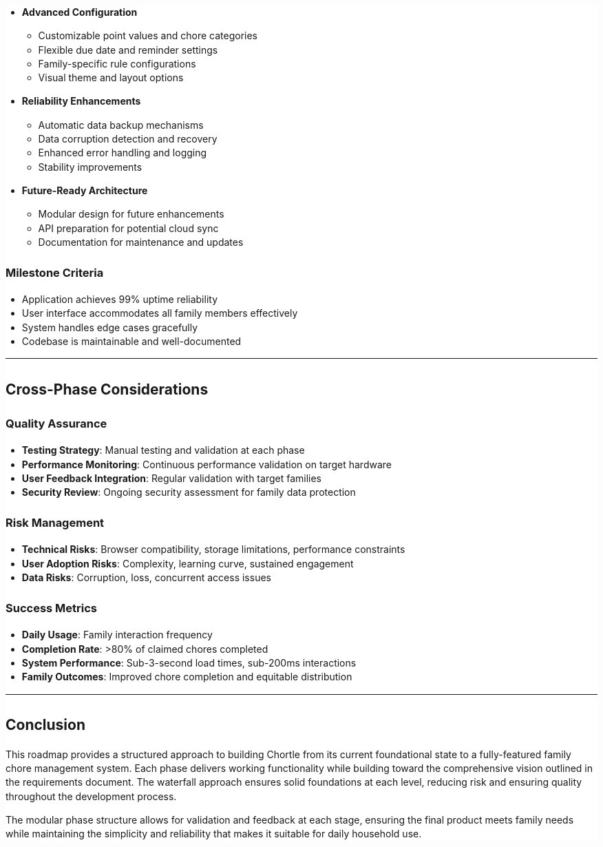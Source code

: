- **Advanced Configuration**
  - Customizable point values and chore categories
  - Flexible due date and reminder settings
  - Family-specific rule configurations
  - Visual theme and layout options

- **Reliability Enhancements**
  - Automatic data backup mechanisms
  - Data corruption detection and recovery
  - Enhanced error handling and logging
  - Stability improvements

- **Future-Ready Architecture**
  - Modular design for future enhancements
  - API preparation for potential cloud sync
  - Documentation for maintenance and updates

### Milestone Criteria
- Application achieves 99% uptime reliability
- User interface accommodates all family members effectively
- System handles edge cases gracefully
- Codebase is maintainable and well-documented

---

## Cross-Phase Considerations

### Quality Assurance
- **Testing Strategy**: Manual testing and validation at each phase
- **Performance Monitoring**: Continuous performance validation on target hardware
- **User Feedback Integration**: Regular validation with target families
- **Security Review**: Ongoing security assessment for family data protection

### Risk Management
- **Technical Risks**: Browser compatibility, storage limitations, performance constraints
- **User Adoption Risks**: Complexity, learning curve, sustained engagement
- **Data Risks**: Corruption, loss, concurrent access issues

### Success Metrics
- **Daily Usage**: Family interaction frequency
- **Completion Rate**: >80% of claimed chores completed
- **System Performance**: Sub-3-second load times, sub-200ms interactions
- **Family Outcomes**: Improved chore completion and equitable distribution

---

## Conclusion

This roadmap provides a structured approach to building Chortle from its current foundational state to a fully-featured family chore management system. Each phase delivers working functionality while building toward the comprehensive vision outlined in the requirements document. The waterfall approach ensures solid foundations at each level, reducing risk and ensuring quality throughout the development process.

The modular phase structure allows for validation and feedback at each stage, ensuring the final product meets family needs while maintaining the simplicity and reliability that makes it suitable for daily household use.